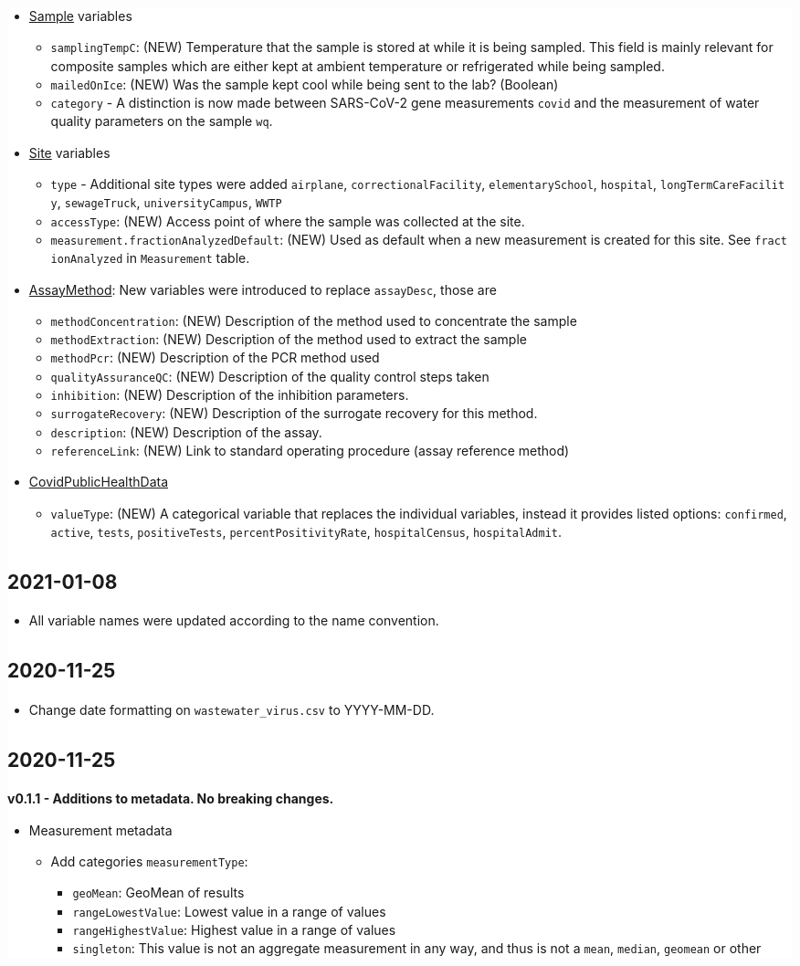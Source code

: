 - [Sample](metadata.md#sample) variables

  - `samplingTempC`: (NEW) Temperature that the sample is stored at while it is being sampled. This field is mainly relevant for composite samples which are either kept at ambient temperature or refrigerated while being sampled.
  - `mailedOnIce`: (NEW) Was the sample kept cool while being sent to the lab? (Boolean)
  - `category` - A distinction is now made between SARS-CoV-2 gene measurements `covid` and the measurement of water quality parameters on the sample `wq`.

- [Site](metadata.md#site) variables

  - `type` - Additional site types were added `airplane`, `correctionalFacility`, `elementarySchool`, `hospital`, `longTermCareFacility`, `sewageTruck`, `universityCampus`, `WWTP`
  - `accessType`: (NEW) Access point of where the sample was collected at the site.
  - `measurement.fractionAnalyzedDefault`: (NEW) Used as default when a new measurement is created for this site. See `fractionAnalyzed` in `Measurement` table.

- [AssayMethod](metadata.md#assaymethod): New variables were introduced to replace `assayDesc`, those are

  - `methodConcentration`: (NEW) Description of the method used to concentrate the sample
  - `methodExtraction`: (NEW) Description of the method used to extract the sample
  - `methodPcr`: (NEW) Description of the PCR method used
  - `qualityAssuranceQC`: (NEW) Description of the quality control steps taken
  - `inhibition`: (NEW) Description of the inhibition parameters.
  - `surrogateRecovery`: (NEW) Description of the surrogate recovery for this method.
  - `description`: (NEW) Description of the assay.
  - `referenceLink`: (NEW) Link to standard operating procedure (assay reference method)

- [CovidPublicHealthData](metadata.md#covidpublichealthdata)

  - `valueType`: (NEW) A categorical variable that replaces the individual variables, instead it provides listed options: `confirmed`, `active`, `tests`, `positiveTests`, `percentPositivityRate`, `hospitalCensus`, `hospitalAdmit`.

## 2021-01-08

- All variable names were updated according to the name convention.

## 2020-11-25

- Change date formatting on `wastewater_virus.csv` to YYYY-MM-DD.

## 2020-11-25

**v0.1.1 - Additions to metadata. No breaking changes.**

- Measurement metadata

  - Add categories `measurementType`:

    - `geoMean`: GeoMean of results
    - `rangeLowestValue`: Lowest value in a range of values
    - `rangeHighestValue`: Highest value in a range of values
    - `singleton`: This value is not an aggregate measurement in any way, and thus is not a `mean`, `median`, `geomean` or other
